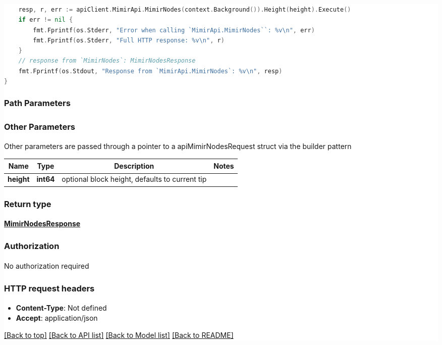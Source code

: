 ```go
    resp, r, err := apiClient.MimirApi.MimirNodes(context.Background()).Height(height).Execute()
    if err != nil {
        fmt.Fprintf(os.Stderr, "Error when calling `MimirApi.MimirNodes``: %v\n", err)
        fmt.Fprintf(os.Stderr, "Full HTTP response: %v\n", r)
    }
    // response from `MimirNodes`: MimirNodesResponse
    fmt.Fprintf(os.Stdout, "Response from `MimirApi.MimirNodes`: %v\n", resp)
}
```

### Path Parameters



### Other Parameters

Other parameters are passed through a pointer to a apiMimirNodesRequest struct via the builder pattern


Name | Type | Description  | Notes
------------- | ------------- | ------------- | -------------
 **height** | **int64** | optional block height, defaults to current tip | 

### Return type

[**MimirNodesResponse**](MimirNodesResponse.md)

### Authorization

No authorization required

### HTTP request headers

- **Content-Type**: Not defined
- **Accept**: application/json

[[Back to top]](#) [[Back to API list]](../README.md#documentation-for-api-endpoints)
[[Back to Model list]](../README.md#documentation-for-models)
[[Back to README]](../README.md)

